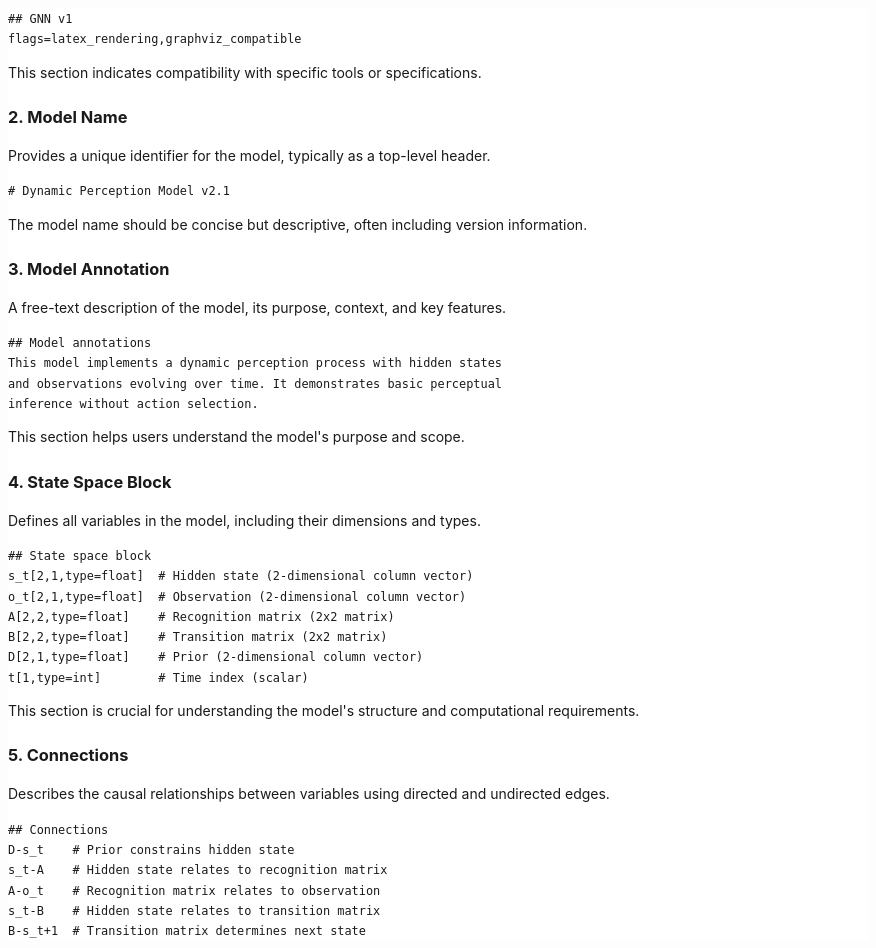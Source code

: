```
## GNN v1
flags=latex_rendering,graphviz_compatible
```

This section indicates compatibility with specific tools or specifications.

### 2. Model Name

Provides a unique identifier for the model, typically as a top-level header.

```
# Dynamic Perception Model v2.1
```

The model name should be concise but descriptive, often including version information.

### 3. Model Annotation

A free-text description of the model, its purpose, context, and key features.

```
## Model annotations
This model implements a dynamic perception process with hidden states 
and observations evolving over time. It demonstrates basic perceptual 
inference without action selection.
```

This section helps users understand the model's purpose and scope.

### 4. State Space Block

Defines all variables in the model, including their dimensions and types.

```
## State space block
s_t[2,1,type=float]  # Hidden state (2-dimensional column vector)
o_t[2,1,type=float]  # Observation (2-dimensional column vector)
A[2,2,type=float]    # Recognition matrix (2x2 matrix)
B[2,2,type=float]    # Transition matrix (2x2 matrix)
D[2,1,type=float]    # Prior (2-dimensional column vector)
t[1,type=int]        # Time index (scalar)
```

This section is crucial for understanding the model's structure and computational requirements.

### 5. Connections

Describes the causal relationships between variables using directed and undirected edges.

```
## Connections
D-s_t    # Prior constrains hidden state
s_t-A    # Hidden state relates to recognition matrix
A-o_t    # Recognition matrix relates to observation
s_t-B    # Hidden state relates to transition matrix
B-s_t+1  # Transition matrix determines next state
```
